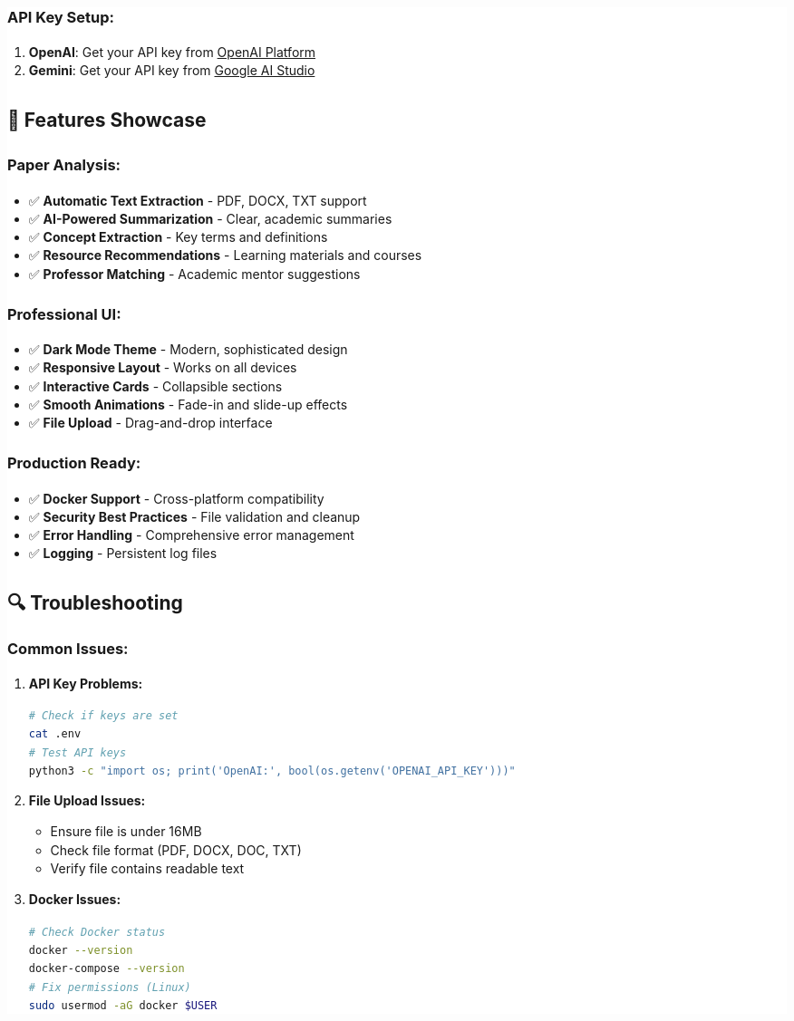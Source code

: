 ### **API Key Setup:**

1. **OpenAI**: Get your API key from [OpenAI Platform](https://platform.openai.com/)
2. **Gemini**: Get your API key from [Google AI Studio](https://makersuite.google.com/)

## 🎉 Features Showcase

### **Paper Analysis:**
* ✅ **Automatic Text Extraction** - PDF, DOCX, TXT support
* ✅ **AI-Powered Summarization** - Clear, academic summaries
* ✅ **Concept Extraction** - Key terms and definitions
* ✅ **Resource Recommendations** - Learning materials and courses
* ✅ **Professor Matching** - Academic mentor suggestions

### **Professional UI:**
* ✅ **Dark Mode Theme** - Modern, sophisticated design
* ✅ **Responsive Layout** - Works on all devices
* ✅ **Interactive Cards** - Collapsible sections
* ✅ **Smooth Animations** - Fade-in and slide-up effects
* ✅ **File Upload** - Drag-and-drop interface

### **Production Ready:**
* ✅ **Docker Support** - Cross-platform compatibility
* ✅ **Security Best Practices** - File validation and cleanup
* ✅ **Error Handling** - Comprehensive error management
* ✅ **Logging** - Persistent log files

## 🔍 Troubleshooting

### **Common Issues:**

1. **API Key Problems:**
   ```bash
   # Check if keys are set
   cat .env
   # Test API keys
   python3 -c "import os; print('OpenAI:', bool(os.getenv('OPENAI_API_KEY')))"
   ```

2. **File Upload Issues:**
   - Ensure file is under 16MB
   - Check file format (PDF, DOCX, DOC, TXT)
   - Verify file contains readable text

3. **Docker Issues:**
   ```bash
   # Check Docker status
   docker --version
   docker-compose --version
   # Fix permissions (Linux)
   sudo usermod -aG docker $USER
   ```
